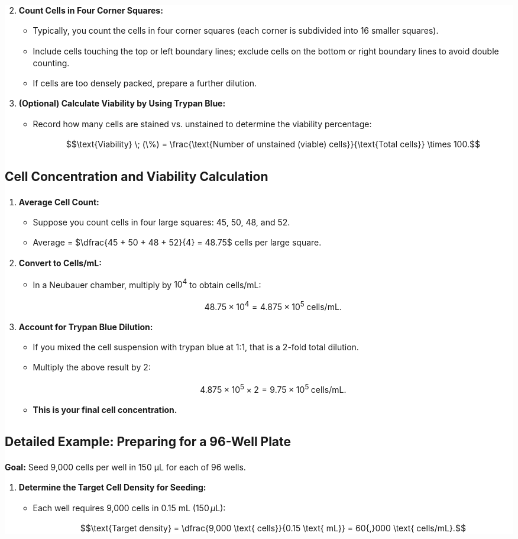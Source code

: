 2.  **Count Cells in Four Corner Squares:**

    - Typically, you count the cells in four corner squares (each corner
      is subdivided into 16 smaller squares).

    - Include cells touching the top or left boundary lines; exclude
      cells on the bottom or right boundary lines to avoid double
      counting.

    - If cells are too densely packed, prepare a further dilution.

3.  **(Optional) Calculate Viability by Using Trypan Blue:**

    - Record how many cells are stained vs. unstained to determine the
      viability percentage:
      ``` math
      \text{Viability} \; (\%) = 
                  \frac{\text{Number of unstained (viable) cells}}{\text{Total cells}} 
                  \times 100.
      ```

## Cell Concentration and Viability Calculation

1.  **Average Cell Count:**

    - Suppose you count cells in four large squares: 45, 50, 48, and 52.

    - Average = $`\dfrac{45 + 50 + 48 + 52}{4} = 48.75`$ cells per large
      square.

2.  **Convert to Cells/mL:**

    - In a Neubauer chamber, multiply by $`10^4`$ to obtain cells/mL:
      ``` math
      48.75 \times 10^4 = 4.875 \times 10^5 \; \text{cells/mL}.
      ```

3.  **Account for Trypan Blue Dilution:**

    - If you mixed the cell suspension with trypan blue at 1:1, that is
      a 2-fold total dilution.

    - Multiply the above result by 2:
      ``` math
      4.875 \times 10^5 \times 2 = 9.75 \times 10^5 \;\text{cells/mL}.
      ```

    - **This is your final cell concentration.**

## Detailed Example: Preparing for a 96-Well Plate

**Goal:** Seed 9,000 cells per well in 150 µL for each of 96 wells.

1.  **Determine the Target Cell Density for Seeding:**

    - Each well requires 9,000 cells in 0.15 mL ($`150\,\mu\text{L}`$):
      ``` math
      \text{Target density} = \dfrac{9,000 \text{ cells}}{0.15 \text{ mL}} 
                  = 60{,}000 \text{ cells/mL}.
      ```
